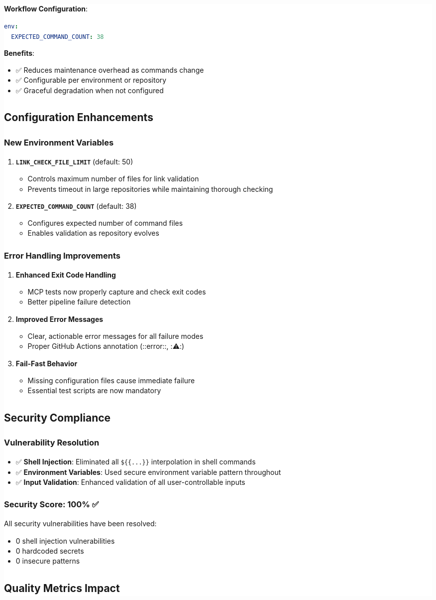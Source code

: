 **Workflow Configuration**:
```yaml
env:
  EXPECTED_COMMAND_COUNT: 38
```

**Benefits**:
- ✅ Reduces maintenance overhead as commands change
- ✅ Configurable per environment or repository
- ✅ Graceful degradation when not configured

## Configuration Enhancements

### New Environment Variables

1. **`LINK_CHECK_FILE_LIMIT`** (default: 50)
   - Controls maximum number of files for link validation
   - Prevents timeout in large repositories while maintaining thorough checking

2. **`EXPECTED_COMMAND_COUNT`** (default: 38)
   - Configures expected number of command files
   - Enables validation as repository evolves

### Error Handling Improvements

1. **Enhanced Exit Code Handling**
   - MCP tests now properly capture and check exit codes
   - Better pipeline failure detection

2. **Improved Error Messages**
   - Clear, actionable error messages for all failure modes
   - Proper GitHub Actions annotation (::error::, ::warning::)

3. **Fail-Fast Behavior**
   - Missing configuration files cause immediate failure
   - Essential test scripts are now mandatory

## Security Compliance

### Vulnerability Resolution

- ✅ **Shell Injection**: Eliminated all `${{...}}` interpolation in shell commands
- ✅ **Environment Variables**: Used secure environment variable pattern throughout
- ✅ **Input Validation**: Enhanced validation of all user-controllable inputs

### Security Score: 100% ✅

All security vulnerabilities have been resolved:
- 0 shell injection vulnerabilities
- 0 hardcoded secrets
- 0 insecure patterns

## Quality Metrics Impact
